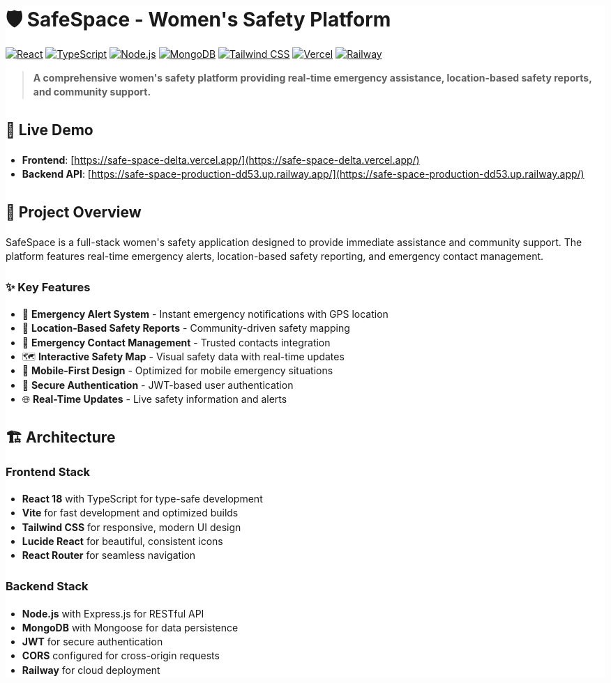 # 🛡️ SafeSpace - Women's Safety Platform

[![React](https://img.shields.io/badge/React-18.2.0-blue.svg)](https://reactjs.org/)
[![TypeScript](https://img.shields.io/badge/TypeScript-5.0-blue.svg)](https://www.typescriptlang.org/)
[![Node.js](https://img.shields.io/badge/Node.js-18-green.svg)](https://nodejs.org/)
[![MongoDB](https://img.shields.io/badge/MongoDB-6.0-green.svg)](https://www.mongodb.com/)
[![Tailwind CSS](https://img.shields.io/badge/Tailwind-3.3-purple.svg)](https://tailwindcss.com/)
[![Vercel](https://img.shields.io/badge/Deployed%20on-Vercel-black.svg)](https://vercel.com/)
[![Railway](https://img.shields.io/badge/Backend%20on-Railway-blue.svg)](https://railway.app/)

> **A comprehensive women's safety platform providing real-time emergency assistance, location-based safety reports, and community support.**

## 🌟 Live Demo

- **Frontend**: [https://safe-space-delta.vercel.app/](https://safe-space-delta.vercel.app/)
- **Backend API**: [https://safe-space-production-dd53.up.railway.app/](https://safe-space-production-dd53.up.railway.app/)

## 🎯 Project Overview

SafeSpace is a full-stack women's safety application designed to provide immediate assistance and community support. The platform features real-time emergency alerts, location-based safety reporting, and emergency contact management.

### ✨ Key Features

- 🚨 **Emergency Alert System** - Instant emergency notifications with GPS location
- 📍 **Location-Based Safety Reports** - Community-driven safety mapping
- 👥 **Emergency Contact Management** - Trusted contacts integration
- 🗺️ **Interactive Safety Map** - Visual safety data with real-time updates
- 📱 **Mobile-First Design** - Optimized for mobile emergency situations
- 🔐 **Secure Authentication** - JWT-based user authentication
- 🌐 **Real-Time Updates** - Live safety information and alerts

## 🏗️ Architecture

### Frontend Stack
- **React 18** with TypeScript for type-safe development
- **Vite** for fast development and optimized builds
- **Tailwind CSS** for responsive, modern UI design
- **Lucide React** for beautiful, consistent icons
- **React Router** for seamless navigation

### Backend Stack
- **Node.js** with Express.js for RESTful API
- **MongoDB** with Mongoose for data persistence
- **JWT** for secure authentication
- **CORS** configured for cross-origin requests
- **Railway** for cloud deployment
